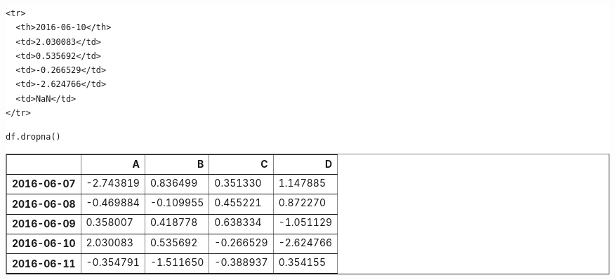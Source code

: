     <tr>
      <th>2016-06-10</th>
      <td>2.030083</td>
      <td>0.535692</td>
      <td>-0.266529</td>
      <td>-2.624766</td>
      <td>NaN</td>
    </tr>
  </tbody>
</table>
</div>




```python
df.dropna()
```




<div>
<table border="1" class="dataframe">
  <thead>
    <tr style="text-align: right;">
      <th></th>
      <th>A</th>
      <th>B</th>
      <th>C</th>
      <th>D</th>
    </tr>
  </thead>
  <tbody>
    <tr>
      <th>2016-06-07</th>
      <td>-2.743819</td>
      <td>0.836499</td>
      <td>0.351330</td>
      <td>1.147885</td>
    </tr>
    <tr>
      <th>2016-06-08</th>
      <td>-0.469884</td>
      <td>-0.109955</td>
      <td>0.455221</td>
      <td>0.872270</td>
    </tr>
    <tr>
      <th>2016-06-09</th>
      <td>0.358007</td>
      <td>0.418778</td>
      <td>0.638334</td>
      <td>-1.051129</td>
    </tr>
    <tr>
      <th>2016-06-10</th>
      <td>2.030083</td>
      <td>0.535692</td>
      <td>-0.266529</td>
      <td>-2.624766</td>
    </tr>
    <tr>
      <th>2016-06-11</th>
      <td>-0.354791</td>
      <td>-1.511650</td>
      <td>-0.388937</td>
      <td>0.354155</td>